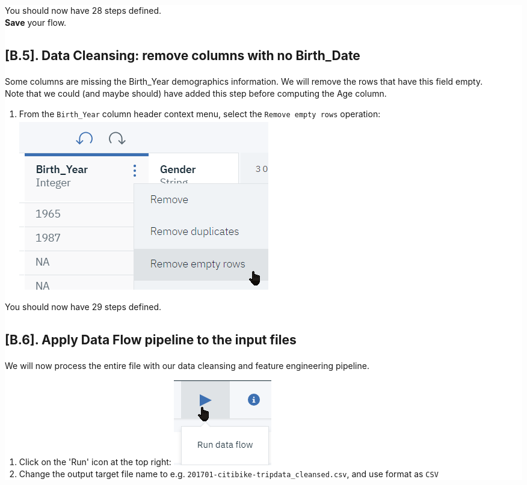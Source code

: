 You should now have 28 steps defined.   
**Save** your flow.

## [B.5]. Data Cleansing: remove columns with no Birth_Date
Some columns are missing the Birth_Year demographics information. We will remove the rows that have this field empty.   
Note that we could (and maybe should) have added this step before computing the Age column.

1. From the `Birth_Year` column header context menu, select the `Remove empty rows` operation: ![](Lab1-GettingStarted/20180723_760b9d02.png)

You should now have 29 steps defined.

## [B.6]. Apply Data Flow pipeline to the input files
We will now process the entire file with our data cleansing and feature engineering pipeline.   

1. Click on the 'Run' icon at the top right: ![](images_1/markdown-img-paste-2018051318124348.png)
1. Change the output target file name to e.g.  `201701-citibike-tripdata_cleansed.csv`, and use format as `CSV` 